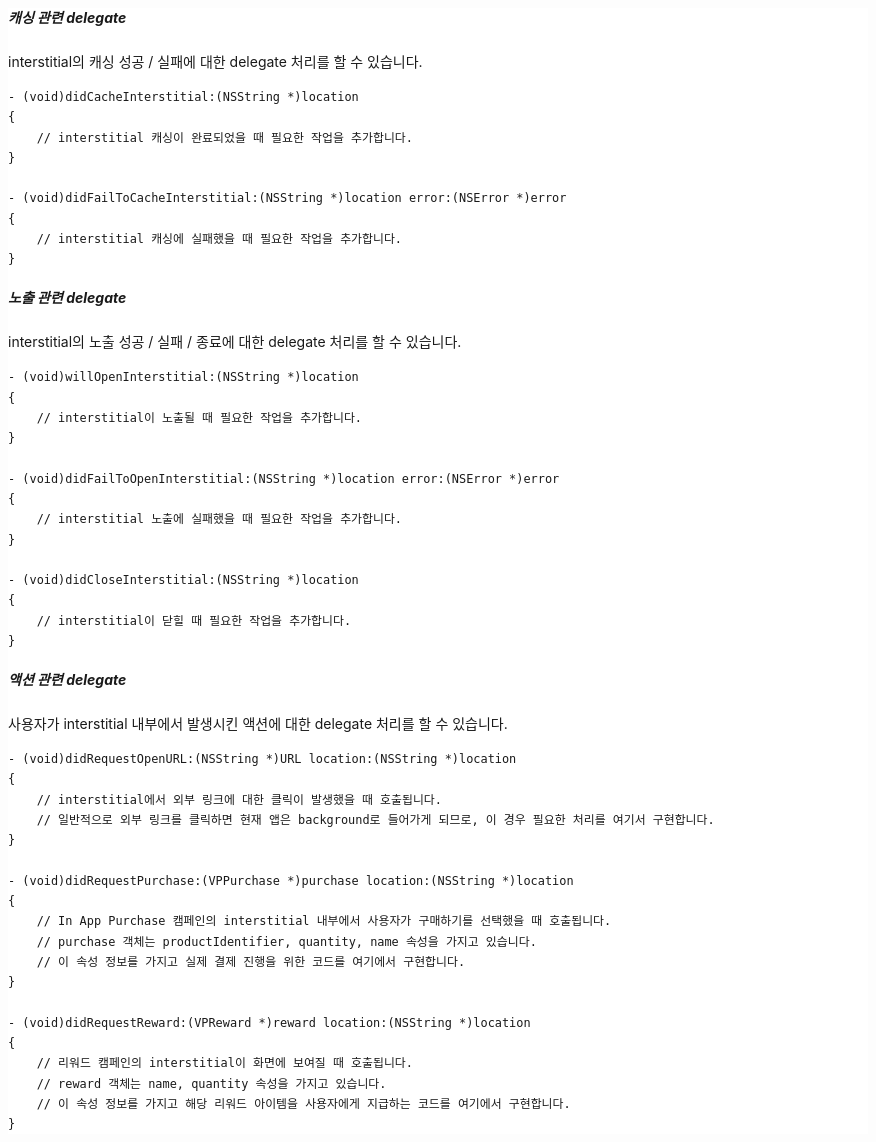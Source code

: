 ##### 캐싱 관련 delegate
interstitial의 캐싱 성공 / 실패에 대한 delegate 처리를 할 수 있습니다.
```
- (void)didCacheInterstitial:(NSString *)location
{
    // interstitial 캐싱이 완료되었을 때 필요한 작업을 추가합니다.
}

- (void)didFailToCacheInterstitial:(NSString *)location error:(NSError *)error
{
    // interstitial 캐싱에 실패했을 때 필요한 작업을 추가합니다. 
}
```

##### 노출 관련 delegate
interstitial의 노출 성공 / 실패 / 종료에 대한 delegate 처리를 할 수 있습니다.
```
- (void)willOpenInterstitial:(NSString *)location
{
    // interstitial이 노출될 때 필요한 작업을 추가합니다.
}

- (void)didFailToOpenInterstitial:(NSString *)location error:(NSError *)error
{
    // interstitial 노출에 실패했을 때 필요한 작업을 추가합니다.
}

- (void)didCloseInterstitial:(NSString *)location
{
    // interstitial이 닫힐 때 필요한 작업을 추가합니다.
}
```

##### 액션 관련 delegate
사용자가 interstitial 내부에서 발생시킨 액션에 대한 delegate 처리를 할 수 있습니다.
```
- (void)didRequestOpenURL:(NSString *)URL location:(NSString *)location
{
    // interstitial에서 외부 링크에 대한 클릭이 발생했을 때 호출됩니다.
    // 일반적으로 외부 링크를 클릭하면 현재 앱은 background로 들어가게 되므로, 이 경우 필요한 처리를 여기서 구현합니다.
}

- (void)didRequestPurchase:(VPPurchase *)purchase location:(NSString *)location
{
    // In App Purchase 캠페인의 interstitial 내부에서 사용자가 구매하기를 선택했을 때 호출됩니다.
    // purchase 객체는 productIdentifier, quantity, name 속성을 가지고 있습니다.
    // 이 속성 정보를 가지고 실제 결제 진행을 위한 코드를 여기에서 구현합니다.
}

- (void)didRequestReward:(VPReward *)reward location:(NSString *)location
{
    // 리워드 캠페인의 interstitial이 화면에 보여질 때 호출됩니다.
    // reward 객체는 name, quantity 속성을 가지고 있습니다.
    // 이 속성 정보를 가지고 해당 리워드 아이템을 사용자에게 지급하는 코드를 여기에서 구현합니다.
}
```
